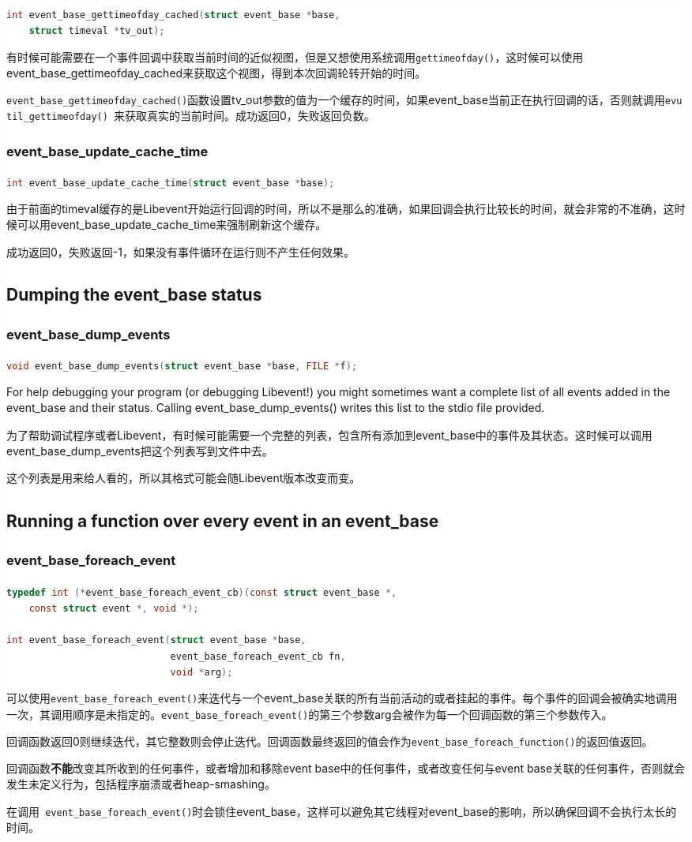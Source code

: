 ```c
int event_base_gettimeofday_cached(struct event_base *base,
    struct timeval *tv_out);
```

有时候可能需要在一个事件回调中获取当前时间的近似视图，但是又想使用系统调用`gettimeofday()`，这时候可以使用event_base_gettimeofday_cached来获取这个视图，得到本次回调轮转开始的时间。

`event_base_gettimeofday_cached()`函数设置tv_out参数的值为一个缓存的时间，如果event_base当前正在执行回调的话，否则就调用`evutil_gettimeofday() `来获取真实的当前时间。成功返回0，失败返回负数。

### event_base_update_cache_time

```c
int event_base_update_cache_time(struct event_base *base);
```

由于前面的timeval缓存的是Libevent开始运行回调的时间，所以不是那么的准确，如果回调会执行比较长的时间，就会非常的不准确，这时候可以用event_base_update_cache_time来强制刷新这个缓存。

成功返回0，失败返回-1，如果没有事件循环在运行则不产生任何效果。

## Dumping the event_base status

### event_base_dump_events

```c
void event_base_dump_events(struct event_base *base, FILE *f);
```

For help debugging your program (or debugging Libevent!) you might sometimes want a complete list of all events added in the event_base and their status. Calling event_base_dump_events() writes this list to the stdio file provided.

为了帮助调试程序或者Libevent，有时候可能需要一个完整的列表，包含所有添加到event_base中的事件及其状态。这时候可以调用event_base_dump_events把这个列表写到文件中去。

这个列表是用来给人看的，所以其格式可能会随Libevent版本改变而变。

## Running a function over every event in an event_base

### event_base_foreach_event

```c
typedef int (*event_base_foreach_event_cb)(const struct event_base *,
    const struct event *, void *);

int event_base_foreach_event(struct event_base *base,
                             event_base_foreach_event_cb fn,
                             void *arg);
```

可以使用`event_base_foreach_event()`来迭代与一个event_base关联的所有当前活动的或者挂起的事件。每个事件的回调会被确实地调用一次，其调用顺序是未指定的。`event_base_foreach_event()`的第三个参数arg会被作为每一个回调函数的第三个参数传入。

回调函数返回0则继续迭代，其它整数则会停止迭代。回调函数最终返回的值会作为`event_base_foreach_function()`的返回值返回。

回调函数**不能**改变其所收到的任何事件，或者增加和移除event base中的任何事件，或者改变任何与event base关联的任何事件，否则就会发生未定义行为，包括程序崩溃或者heap-smashing。

在调用` event_base_foreach_event()`时会锁住event_base，这样可以避免其它线程对event_base的影响，所以确保回调不会执行太长的时间。

